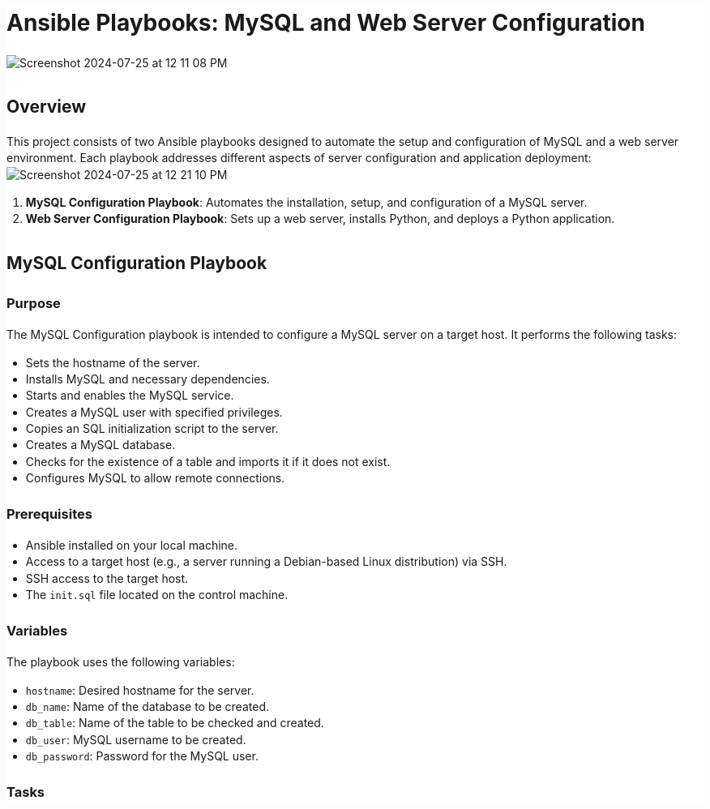 

# Ansible Playbooks: MySQL and Web Server Configuration
<img width="833" alt="Screenshot 2024-07-25 at 12 11 08 PM" src="https://github.com/user-attachments/assets/02c132c4-904d-4e6b-b7eb-f05744c8bc11">

## Overview

This project consists of two Ansible playbooks designed to automate the setup and configuration of MySQL and a web server environment. Each playbook addresses different aspects of server configuration and application deployment:
<img width="731" alt="Screenshot 2024-07-25 at 12 21 10 PM" src="https://github.com/user-attachments/assets/f41c436e-4eda-4e16-84a5-e8671ba26e97">

1. **MySQL Configuration Playbook**: Automates the installation, setup, and configuration of a MySQL server.
2. **Web Server Configuration Playbook**: Sets up a web server, installs Python, and deploys a Python application.

## MySQL Configuration Playbook

### Purpose

The MySQL Configuration playbook is intended to configure a MySQL server on a target host. It performs the following tasks:

- Sets the hostname of the server.
- Installs MySQL and necessary dependencies.
- Starts and enables the MySQL service.
- Creates a MySQL user with specified privileges.
- Copies an SQL initialization script to the server.
- Creates a MySQL database.
- Checks for the existence of a table and imports it if it does not exist.
- Configures MySQL to allow remote connections.

### Prerequisites

- Ansible installed on your local machine.
- Access to a target host (e.g., a server running a Debian-based Linux distribution) via SSH.
- SSH access to the target host.
- The `init.sql` file located on the control machine.

### Variables

The playbook uses the following variables:

- `hostname`: Desired hostname for the server.
- `db_name`: Name of the database to be created.
- `db_table`: Name of the table to be checked and created.
- `db_user`: MySQL username to be created.
- `db_password`: Password for the MySQL user.

### Tasks
